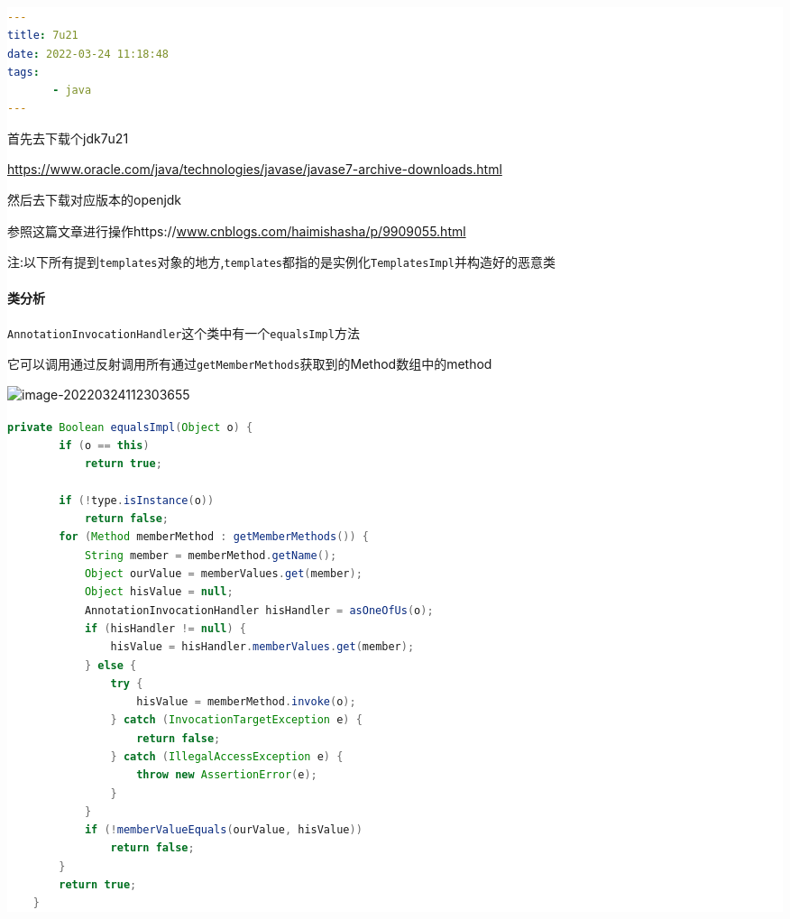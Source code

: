 ```yaml
---
title: 7u21
date: 2022-03-24 11:18:48
tags:
       - java
---
```


首先去下载个jdk7u21

https://www.oracle.com/java/technologies/javase/javase7-archive-downloads.html

然后去下载对应版本的openjdk

参照这篇文章进行操作https://www.cnblogs.com/haimishasha/p/9909055.html

注:以下所有提到`templates`对象的地方,`templates`都指的是实例化`TemplatesImpl`并构造好的恶意类

#### 类分析

`AnnotationInvocationHandler`这个类中有一个`equalsImpl`方法

它可以调用通过反射调用所有通过`getMemberMethods`获取到的Method数组中的method

![image-20220324112303655](https://blue-satchel.oss-cn-chengdu.aliyuncs.com/img/image-20220324112303655.png)

```java
private Boolean equalsImpl(Object o) {
        if (o == this)
            return true;

        if (!type.isInstance(o))
            return false;
        for (Method memberMethod : getMemberMethods()) {
            String member = memberMethod.getName();
            Object ourValue = memberValues.get(member);
            Object hisValue = null;
            AnnotationInvocationHandler hisHandler = asOneOfUs(o);
            if (hisHandler != null) {
                hisValue = hisHandler.memberValues.get(member);
            } else {
                try {
                    hisValue = memberMethod.invoke(o);
                } catch (InvocationTargetException e) {
                    return false;
                } catch (IllegalAccessException e) {
                    throw new AssertionError(e);
                }
            }
            if (!memberValueEquals(ourValue, hisValue))
                return false;
        }
        return true;
    }
```
